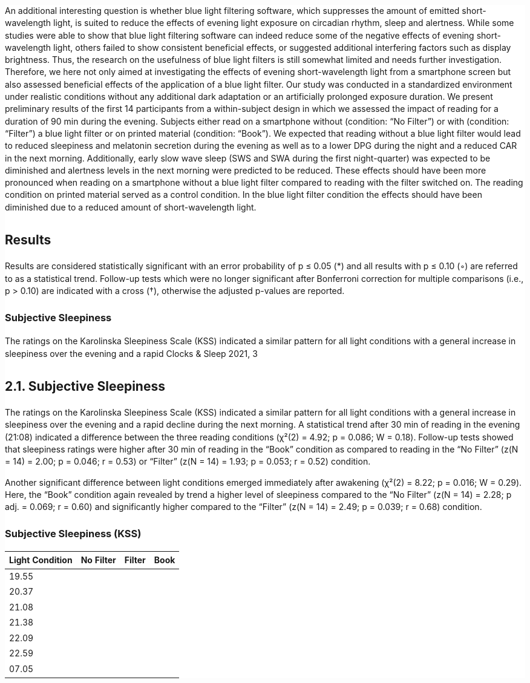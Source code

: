 An additional interesting question is whether blue light filtering software, which suppresses the amount of emitted short-wavelength light, is suited to reduce the effects of evening light exposure on circadian rhythm, sleep and alertness. While some studies were able to show that blue light filtering software can indeed reduce some of the negative effects of evening short-wavelength light, others failed to show consistent beneficial effects, or suggested additional interfering factors such as display brightness. Thus, the research on the usefulness of blue light filters is still somewhat limited and needs further investigation. Therefore, we here not only aimed at investigating the effects of evening short-wavelength light from a smartphone screen but also assessed beneficial effects of the application of a blue light filter. Our study was conducted in a standardized environment under realistic conditions without any additional dark adaptation or an artificially prolonged exposure duration. We present preliminary results of the first 14 participants from a within-subject design in which we assessed the impact of reading for a duration of 90 min during the evening. Subjects either read on a smartphone without (condition: “No Filter”) or with (condition: “Filter”) a blue light filter or on printed material (condition: “Book”). We expected that reading without a blue light filter would lead to reduced sleepiness and melatonin secretion during the evening as well as to a lower DPG during the night and a reduced CAR in the next morning. Additionally, early slow wave sleep (SWS and SWA during the first night-quarter) was expected to be diminished and alertness levels in the next morning were predicted to be reduced. These effects should have been more pronounced when reading on a smartphone without a blue light filter compared to reading with the filter switched on. The reading condition on printed material served as a control condition. In the blue light filter condition the effects should have been diminished due to a reduced amount of short-wavelength light.

## Results
Results are considered statistically significant with an error probability of p ≤ 0.05 (*) and all results with p ≤ 0.10 (◦) are referred to as a statistical trend. Follow-up tests which were no longer significant after Bonferroni correction for multiple comparisons (i.e., p > 0.10) are indicated with a cross (†), otherwise the adjusted p-values are reported.

### Subjective Sleepiness
The ratings on the Karolinska Sleepiness Scale (KSS) indicated a similar pattern for all light conditions with a general increase in sleepiness over the evening and a rapid Clocks & Sleep 2021, 3

## 2.1. Subjective Sleepiness

The ratings on the Karolinska Sleepiness Scale (KSS) indicated a similar pattern for all light conditions with a general increase in sleepiness over the evening and a rapid decline during the next morning. A statistical trend after 30 min of reading in the evening (21:08) indicated a difference between the three reading conditions (χ²(2) = 4.92; p = 0.086; W = 0.18). Follow-up tests showed that sleepiness ratings were higher after 30 min of reading in the “Book” condition as compared to reading in the “No Filter” (z(N = 14) = 2.00; p = 0.046; r = 0.53) or “Filter” (z(N = 14) = 1.93; p = 0.053; r = 0.52) condition.

Another significant difference between light conditions emerged immediately after awakening (χ²(2) = 8.22; p = 0.016; W = 0.29). Here, the “Book” condition again revealed by trend a higher level of sleepiness compared to the “No Filter” (z(N = 14) = 2.28; p adj. = 0.069; r = 0.60) and significantly higher compared to the “Filter” (z(N = 14) = 2.49; p = 0.039; r = 0.68) condition.

### Subjective Sleepiness (KSS)

| Light Condition | No Filter | Filter | Book |
|----------------|-----------|--------|------|
| 19.55          |           |        |      |
| 20.37          |           |        |      |
| 21.08          |           |        |      |
| 21.38          |           |        |      |
| 22.09          |           |        |      |
| 22.59          |           |        |      |
| 07.05          |           |        |      |
